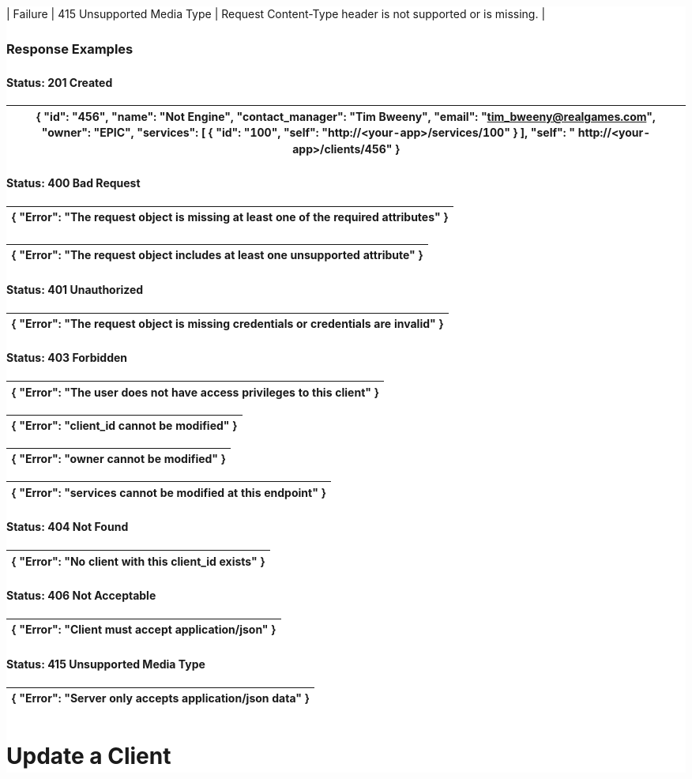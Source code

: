 | Failure     | 415 Unsupported Media Type | Request Content-Type header is not supported or is missing.                                                                                           |

### Response Examples

#### Status: 201 Created

| {  "id": "456",  "name": "Not Engine",  "contact_manager": "Tim Bweeny",  "email": "tim_bweeny@realgames.com",  "owner": "EPIC",  "services": [  {  "id": "100",  "self": "http://\<your-app\>/services/100"  }  ],  "self": " http://\<your-app\>/clients/456" } |
|-------------------------------------------------------------------------------------------------------------------------------------------------------------------------------------------------------------------------------------------------------------------|

#### 

#### Status: 400 Bad Request

| {  "Error": "The request object is missing at least one of the required attributes" } |
|---------------------------------------------------------------------------------------|

#### 

| {  "Error": "The request object includes at least one unsupported attribute" } |
|--------------------------------------------------------------------------------|

#### 

#### Status: 401 Unauthorized

| {  "Error": "The request object is missing credentials or credentials are invalid" } |
|--------------------------------------------------------------------------------------|

#### Status: 403 Forbidden

| {  "Error": "The user does not have access privileges to this client" } |
|-------------------------------------------------------------------------|

| {  "Error": "client_id cannot be modified" } |
|----------------------------------------------|

| {  "Error": "owner cannot be modified" } |
|------------------------------------------|

| {  "Error": "services cannot be modified at this endpoint" } |
|--------------------------------------------------------------|

#### Status: 404 Not Found

| {  "Error": "No client with this client_id exists" } |
|------------------------------------------------------|

#### Status: 406 Not Acceptable

| {  "Error": "Client must accept application/json" } |
|-----------------------------------------------------|

#### Status: 415 Unsupported Media Type

| {  "Error": "Server only accepts application/json data" } |
|-----------------------------------------------------------|

# Update a Client
